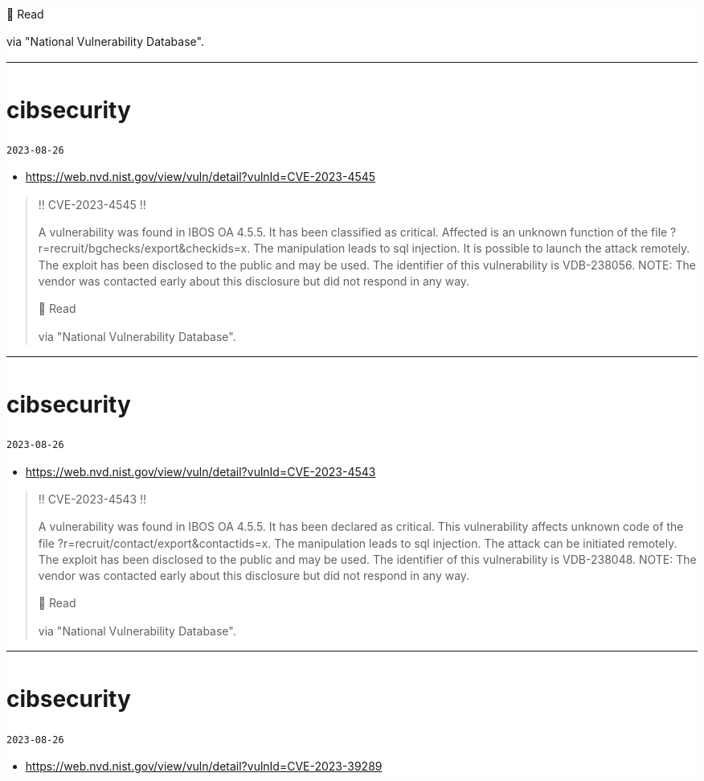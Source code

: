 📖 Read

via &quot;National Vulnerability Database&quot;.
</blockquote>

---

# cibsecurity
`2023-08-26`

* https://web.nvd.nist.gov/view/vuln/detail?vulnId=CVE-2023-4545

<blockquote>
‼ CVE-2023-4545 ‼

A vulnerability was found in IBOS OA 4.5.5. It has been classified as critical. Affected is an unknown function of the file ?r&#61;recruit/bgchecks/export&amp;checkids&#61;x. The manipulation leads to sql injection. It is possible to launch the attack remotely. The exploit has been disclosed to the public and may be used. The identifier of this vulnerability is VDB-238056. NOTE: The vendor was contacted early about this disclosure but did not respond in any way.

📖 Read

via &quot;National Vulnerability Database&quot;.
</blockquote>

---

# cibsecurity
`2023-08-26`

* https://web.nvd.nist.gov/view/vuln/detail?vulnId=CVE-2023-4543

<blockquote>
‼ CVE-2023-4543 ‼

A vulnerability was found in IBOS OA 4.5.5. It has been declared as critical. This vulnerability affects unknown code of the file ?r&#61;recruit/contact/export&amp;contactids&#61;x. The manipulation leads to sql injection. The attack can be initiated remotely. The exploit has been disclosed to the public and may be used. The identifier of this vulnerability is VDB-238048. NOTE: The vendor was contacted early about this disclosure but did not respond in any way.

📖 Read

via &quot;National Vulnerability Database&quot;.
</blockquote>

---

# cibsecurity
`2023-08-26`

* https://web.nvd.nist.gov/view/vuln/detail?vulnId=CVE-2023-39289
